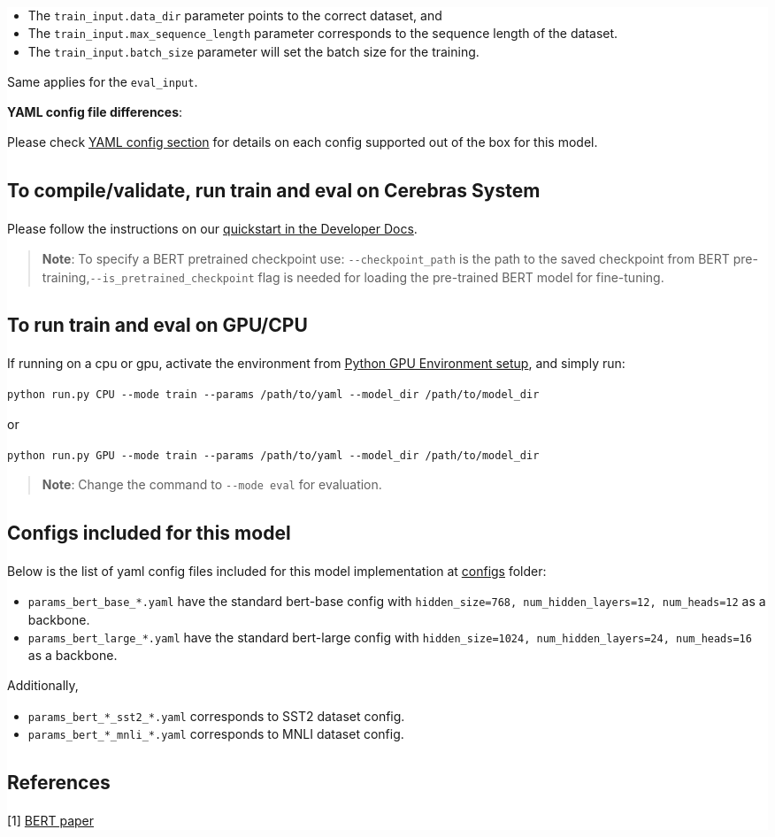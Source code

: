 - The `train_input.data_dir` parameter points to the correct dataset, and
- The `train_input.max_sequence_length` parameter corresponds to the sequence length of the dataset.
- The `train_input.batch_size` parameter will set the batch size for the training.

Same applies for the `eval_input`.

**YAML config file differences**:

Please check [YAML config section](#yaml-config-file-description) for details on each config supported out of the box for this model.

## To compile/validate, run train and eval on Cerebras System

Please follow the instructions on our [quickstart in the Developer Docs](https://docs.cerebras.net/en/latest/wsc/getting-started/cs-appliance.html).

> **Note**: To specify a BERT pretrained checkpoint use: `--checkpoint_path` is the path to the saved checkpoint from BERT pre-training,`--is_pretrained_checkpoint` flag is needed for loading the pre-trained BERT model for fine-tuning.

## To run train and eval on GPU/CPU

If running on a cpu or gpu, activate the environment from [Python GPU Environment setup](../../../../PYTHON-SETUP.md), and simply run:

```
python run.py CPU --mode train --params /path/to/yaml --model_dir /path/to/model_dir
```
or
```
python run.py GPU --mode train --params /path/to/yaml --model_dir /path/to/model_dir
```

> **Note**: Change the command to `--mode eval` for evaluation.


## Configs included for this model
Below is the list of yaml config files included for this model implementation at [configs](./configs/) folder:
- `params_bert_base_*.yaml` have the standard bert-base config with `hidden_size=768, num_hidden_layers=12, num_heads=12` as a backbone.
- `params_bert_large_*.yaml` have the standard bert-large config with `hidden_size=1024, num_hidden_layers=24, num_heads=16` as a backbone.

Additionally,

- `params_bert_*_sst2_*.yaml` corresponds to SST2 dataset config.
- `params_bert_*_mnli_*.yaml` corresponds to MNLI dataset config.

## References

[1] [BERT paper](https://arxiv.org/abs/1810.04805)
